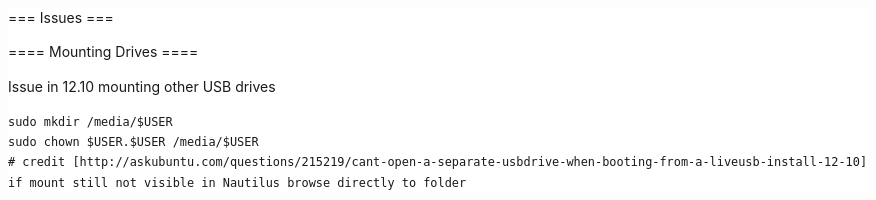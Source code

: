 
=== Issues ===

==== Mounting Drives ====

Issue in 12.10 mounting other USB drives

```
sudo mkdir /media/$USER
sudo chown $USER.$USER /media/$USER
# credit [http://askubuntu.com/questions/215219/cant-open-a-separate-usbdrive-when-booting-from-a-liveusb-install-12-10]
if mount still not visible in Nautilus browse directly to folder
```


